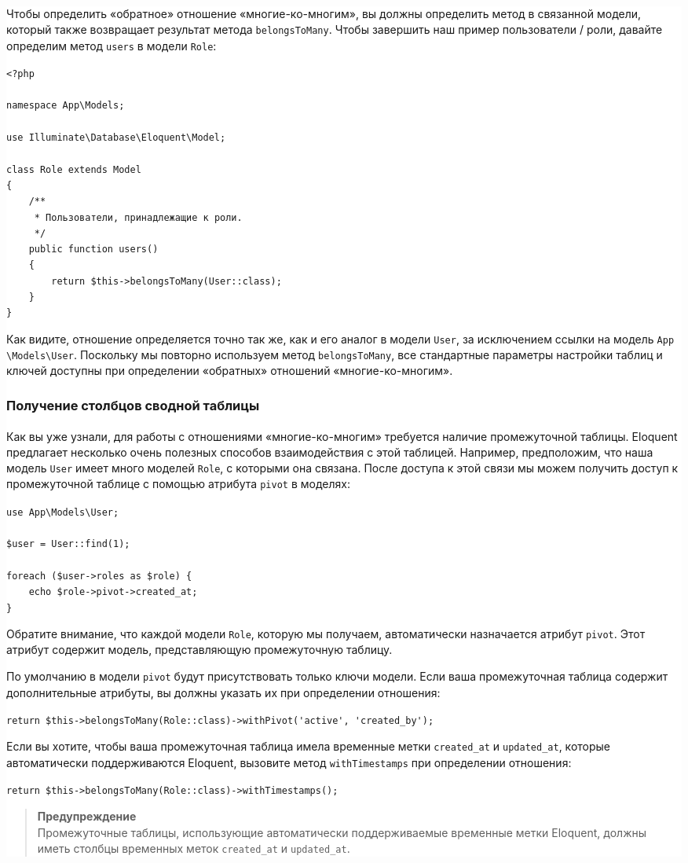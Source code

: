 Чтобы определить «обратное» отношение «многие-ко-многим», вы должны определить метод в связанной модели, который также возвращает результат метода `belongsToMany`. Чтобы завершить наш пример пользователи / роли, давайте определим метод `users` в модели `Role`:

    <?php

    namespace App\Models;

    use Illuminate\Database\Eloquent\Model;

    class Role extends Model
    {
        /**
         * Пользователи, принадлежащие к роли.
         */
        public function users()
        {
            return $this->belongsToMany(User::class);
        }
    }

Как видите, отношение определяется точно так же, как и его аналог в модели `User`, за исключением ссылки на модель `App\Models\User`. Поскольку мы повторно используем метод `belongsToMany`, все стандартные параметры настройки таблиц и ключей доступны при определении «обратных» отношений «многие-ко-многим».

<a name="retrieving-intermediate-table-columns"></a>
### Получение столбцов сводной таблицы

Как вы уже узнали, для работы с отношениями «многие-ко-многим» требуется наличие промежуточной таблицы. Eloquent предлагает несколько очень полезных способов взаимодействия с этой таблицей. Например, предположим, что наша модель `User` имеет много моделей `Role`, с которыми она связана. После доступа к этой связи мы можем получить доступ к промежуточной таблице с помощью атрибута `pivot` в моделях:

    use App\Models\User;

    $user = User::find(1);

    foreach ($user->roles as $role) {
        echo $role->pivot->created_at;
    }

Обратите внимание, что каждой модели `Role`, которую мы получаем, автоматически назначается атрибут `pivot`. Этот атрибут содержит модель, представляющую промежуточную таблицу.

По умолчанию в модели `pivot` будут присутствовать только ключи модели. Если ваша промежуточная таблица содержит дополнительные атрибуты, вы должны указать их при определении отношения:

    return $this->belongsToMany(Role::class)->withPivot('active', 'created_by');

Если вы хотите, чтобы ваша промежуточная таблица имела временные метки `created_at` и `updated_at`, которые автоматически поддерживаются Eloquent, вызовите метод `withTimestamps` при определении отношения:

    return $this->belongsToMany(Role::class)->withTimestamps();

> **Предупреждение**\
> Промежуточные таблицы, использующие автоматически поддерживаемые временные метки Eloquent, должны иметь столбцы временных меток `created_at` и `updated_at`.
